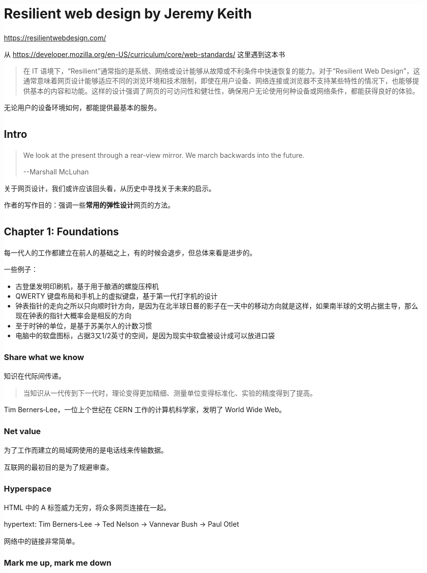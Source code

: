 # Resilient web design by Jeremy Keith

https://resilientwebdesign.com/

从 https://developer.mozilla.org/en-US/curriculum/core/web-standards/ 这里遇到这本书

> 在 IT 语境下，“Resilient”通常指的是系统、网络或设计能够从故障或不利条件中快速恢复的能力。对于“Resilient Web Design”，这通常意味着网页设计能够适应不同的浏览环境和技术限制，即使在用户设备、网络连接或浏览器不支持某些特性的情况下，也能够提供基本的内容和功能。这样的设计强调了网页的可访问性和健壮性，确保用户无论使用何种设备或网络条件，都能获得良好的体验。

无论用户的设备环境如何，都能提供最基本的服务。

## Intro

> We look at the present through a rear‐view mirror. We march backwards into the future.
>
> --Marshall McLuhan

关于网页设计，我们或许应该回头看，从历史中寻找关于未来的启示。

作者的写作目的：强调一些**常用的弹性设计**网页的方法。

## Chapter 1: Foundations

每一代人的工作都建立在前人的基础之上，有的时候会退步，但总体来看是进步的。

一些例子：

- 古登堡发明印刷机，基于用于酿酒的螺旋压榨机
- QWERTY 键盘布局和手机上的虚拟键盘，基于第一代打字机的设计
- 钟表指针的走向之所以只向顺时针方向，是因为在北半球日晷的影子在一天中的移动方向就是这样，如果南半球的文明占据主导，那么现在钟表的指针大概率会是相反的方向
- 至于时钟的单位，是基于苏美尔人的计数习惯
- 电脑中的软盘图标，占据3又1/2英寸的空间，是因为现实中软盘被设计成可以放进口袋

### Share what we know

知识在代际间传递。

> 当知识从一代传到下一代时，理论变得更加精细、测量单位变得标准化、实验的精度得到了提高。

Tim Berners‐Lee，一位上个世纪在 CERN 工作的计算机科学家，发明了 World Wide Web。

### Net value

为了工作而建立的局域网使用的是电话线来传输数据。

互联网的最初目的是为了规避审查。

### Hyperspace

HTML 中的 A 标签威力无穷，将众多网页连接在一起。

hypertext: Tim Berners‐Lee -> Ted Nelson -> Vannevar Bush -> Paul Otlet

网络中的链接非常简单。

### Mark me up, mark me down
